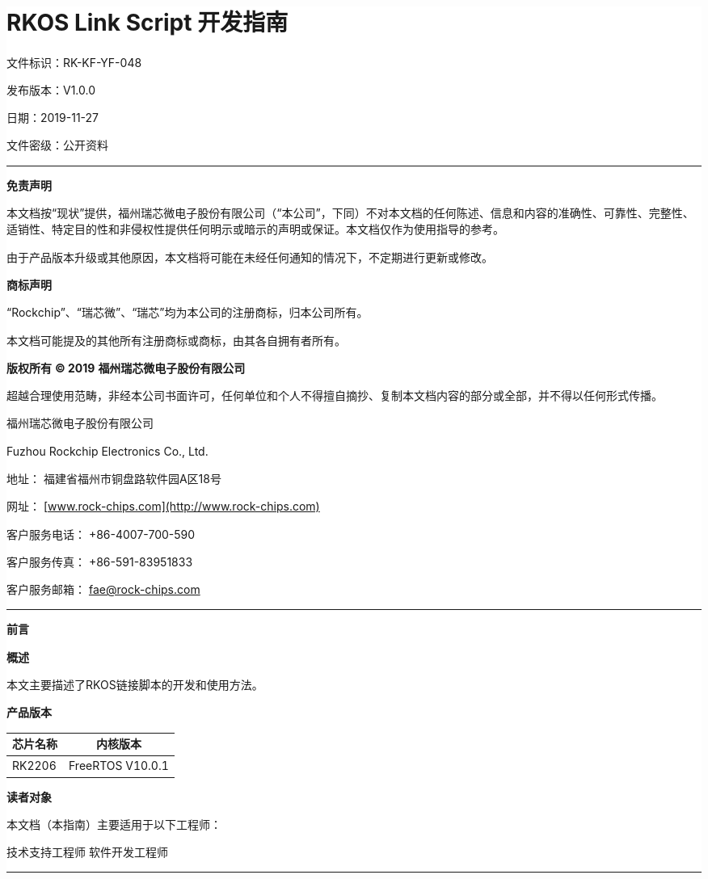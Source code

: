 # RKOS Link Script 开发指南

文件标识：RK-KF-YF-048

发布版本：V1.0.0

日期：2019-11-27

文件密级：公开资料

---

**免责声明**

本文档按“现状”提供，福州瑞芯微电子股份有限公司（“本公司”，下同）不对本文档的任何陈述、信息和内容的准确性、可靠性、完整性、适销性、特定目的性和非侵权性提供任何明示或暗示的声明或保证。本文档仅作为使用指导的参考。

由于产品版本升级或其他原因，本文档将可能在未经任何通知的情况下，不定期进行更新或修改。

**商标声明**

“Rockchip”、“瑞芯微”、“瑞芯”均为本公司的注册商标，归本公司所有。

本文档可能提及的其他所有注册商标或商标，由其各自拥有者所有。

**版权所有** **© 2019** **福州瑞芯微电子股份有限公司**

超越合理使用范畴，非经本公司书面许可，任何单位和个人不得擅自摘抄、复制本文档内容的部分或全部，并不得以任何形式传播。

福州瑞芯微电子股份有限公司

Fuzhou Rockchip Electronics Co., Ltd.

地址：     福建省福州市铜盘路软件园A区18号

网址：     [www.rock-chips.com](http://www.rock-chips.com)

客户服务电话： +86-4007-700-590

客户服务传真： +86-591-83951833

客户服务邮箱： [fae@rock-chips.com](mailto:fae@rock-chips.com)

---

**前言**

**概述**

本文主要描述了RKOS链接脚本的开发和使用方法。

**产品版本**

| **芯片名称** | **内核版本**     |
| ------------ | ---------------- |
| RK2206       | FreeRTOS V10.0.1 |

**读者对象**

本文档（本指南）主要适用于以下工程师：

技术支持工程师
软件开发工程师

---